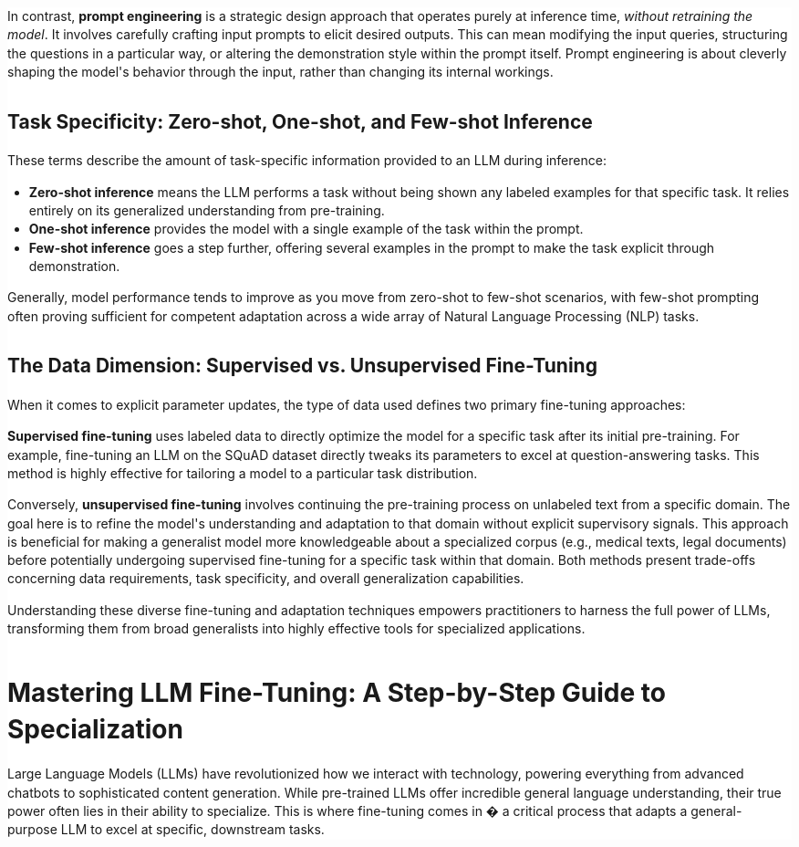 In contrast, **prompt engineering** is a strategic design approach that operates purely at inference time, *without retraining the model*. It involves carefully crafting input prompts to elicit desired outputs. This can mean modifying the input queries, structuring the questions in a particular way, or altering the demonstration style within the prompt itself. Prompt engineering is about cleverly shaping the model's behavior through the input, rather than changing its internal workings.

## Task Specificity: Zero-shot, One-shot, and Few-shot Inference

These terms describe the amount of task-specific information provided to an LLM during inference:

*   **Zero-shot inference** means the LLM performs a task without being shown any labeled examples for that specific task. It relies entirely on its generalized understanding from pre-training.
*   **One-shot inference** provides the model with a single example of the task within the prompt.
*   **Few-shot inference** goes a step further, offering several examples in the prompt to make the task explicit through demonstration.

Generally, model performance tends to improve as you move from zero-shot to few-shot scenarios, with few-shot prompting often proving sufficient for competent adaptation across a wide array of Natural Language Processing (NLP) tasks.

## The Data Dimension: Supervised vs. Unsupervised Fine-Tuning

When it comes to explicit parameter updates, the type of data used defines two primary fine-tuning approaches:

**Supervised fine-tuning** uses labeled data to directly optimize the model for a specific task after its initial pre-training. For example, fine-tuning an LLM on the SQuAD dataset directly tweaks its parameters to excel at question-answering tasks. This method is highly effective for tailoring a model to a particular task distribution.

Conversely, **unsupervised fine-tuning** involves continuing the pre-training process on unlabeled text from a specific domain. The goal here is to refine the model's understanding and adaptation to that domain without explicit supervisory signals. This approach is beneficial for making a generalist model more knowledgeable about a specialized corpus (e.g., medical texts, legal documents) before potentially undergoing supervised fine-tuning for a specific task within that domain. Both methods present trade-offs concerning data requirements, task specificity, and overall generalization capabilities.

Understanding these diverse fine-tuning and adaptation techniques empowers practitioners to harness the full power of LLMs, transforming them from broad generalists into highly effective tools for specialized applications.

# Mastering LLM Fine-Tuning: A Step-by-Step Guide to Specialization

Large Language Models (LLMs) have revolutionized how we interact with technology, powering everything from advanced chatbots to sophisticated content generation. While pre-trained LLMs offer incredible general language understanding, their true power often lies in their ability to specialize. This is where fine-tuning comes in � a critical process that adapts a general-purpose LLM to excel at specific, downstream tasks.
